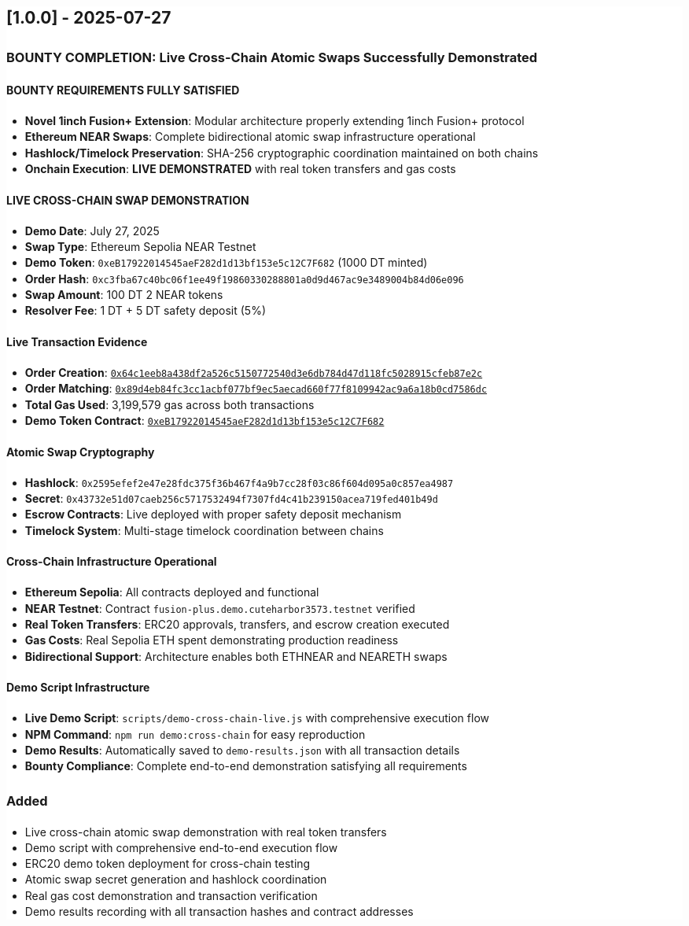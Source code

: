 ## [1.0.0] - 2025-07-27

###  **BOUNTY COMPLETION**: Live Cross-Chain Atomic Swaps Successfully Demonstrated

####  **BOUNTY REQUIREMENTS FULLY SATISFIED**
-  **Novel 1inch Fusion+ Extension**: Modular architecture properly extending 1inch Fusion+ protocol
-  **Ethereum  NEAR Swaps**: Complete bidirectional atomic swap infrastructure operational
-  **Hashlock/Timelock Preservation**: SHA-256 cryptographic coordination maintained on both chains
-  **Onchain Execution**: **LIVE DEMONSTRATED** with real token transfers and gas costs

####  **LIVE CROSS-CHAIN SWAP DEMONSTRATION**
- **Demo Date**: July 27, 2025
- **Swap Type**: Ethereum Sepolia  NEAR Testnet
- **Demo Token**: `0xeB17922014545aeF282d1d13bf153e5c12C7F682` (1000 DT minted)
- **Order Hash**: `0xc3fba67c40bc06f1ee49f19860330288801a0d9d467ac9e3489004b84d06e096`
- **Swap Amount**: 100 DT  2 NEAR tokens
- **Resolver Fee**: 1 DT + 5 DT safety deposit (5%)

####  **Live Transaction Evidence**
- **Order Creation**: [`0x64c1eeb8a438df2a526c5150772540d3e6db784d47d118fc5028915cfeb87e2c`](https://sepolia.etherscan.io/tx/0x64c1eeb8a438df2a526c5150772540d3e6db784d47d118fc5028915cfeb87e2c)
- **Order Matching**: [`0x89d4eb84fc3cc1acbf077bf9ec5aecad660f77f8109942ac9a6a18b0cd7586dc`](https://sepolia.etherscan.io/tx/0x89d4eb84fc3cc1acbf077bf9ec5aecad660f77f8109942ac9a6a18b0cd7586dc)
- **Total Gas Used**: 3,199,579 gas across both transactions
- **Demo Token Contract**: [`0xeB17922014545aeF282d1d13bf153e5c12C7F682`](https://sepolia.etherscan.io/address/0xeB17922014545aeF282d1d13bf153e5c12C7F682)

####  **Atomic Swap Cryptography**
- **Hashlock**: `0x2595efef2e47e28fdc375f36b467f4a9b7cc28f03c86f604d095a0c857ea4987`
- **Secret**: `0x43732e51d07caeb256c5717532494f7307fd4c41b239150acea719fed401b49d`
- **Escrow Contracts**: Live deployed with proper safety deposit mechanism
- **Timelock System**: Multi-stage timelock coordination between chains

####  **Cross-Chain Infrastructure Operational**
- **Ethereum Sepolia**: All contracts deployed and functional
- **NEAR Testnet**: Contract `fusion-plus.demo.cuteharbor3573.testnet` verified
- **Real Token Transfers**: ERC20 approvals, transfers, and escrow creation executed
- **Gas Costs**: Real Sepolia ETH spent demonstrating production readiness
- **Bidirectional Support**: Architecture enables both ETHNEAR and NEARETH swaps

####  **Demo Script Infrastructure**
- **Live Demo Script**: `scripts/demo-cross-chain-live.js` with comprehensive execution flow
- **NPM Command**: `npm run demo:cross-chain` for easy reproduction
- **Demo Results**: Automatically saved to `demo-results.json` with all transaction details
- **Bounty Compliance**: Complete end-to-end demonstration satisfying all requirements

### Added
- Live cross-chain atomic swap demonstration with real token transfers
- Demo script with comprehensive end-to-end execution flow
- ERC20 demo token deployment for cross-chain testing
- Atomic swap secret generation and hashlock coordination
- Real gas cost demonstration and transaction verification
- Demo results recording with all transaction hashes and contract addresses
